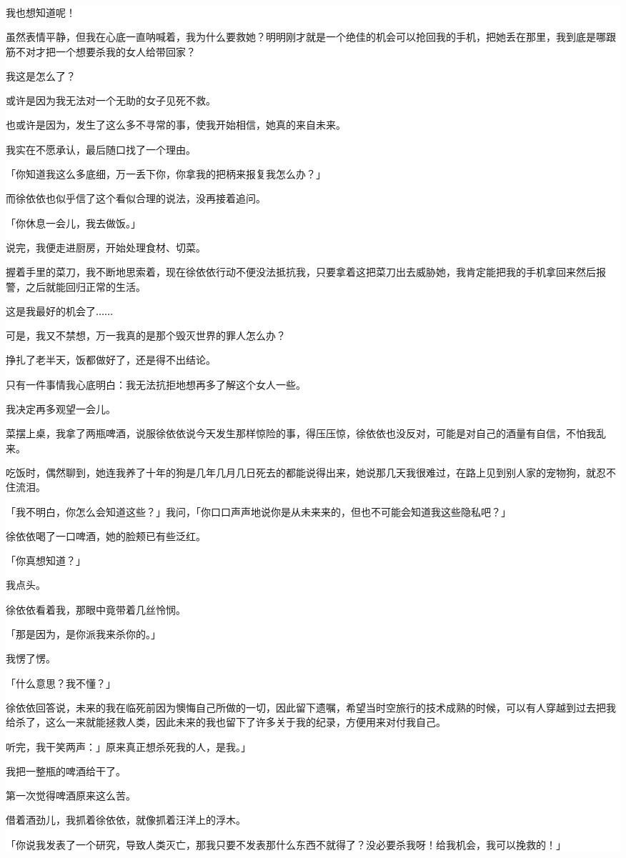 我也想知道呢！

虽然表情平静，但我在心底一直呐喊着，我为什么要救她？明明刚才就是一个绝佳的机会可以抢回我的手机，把她丢在那里，我到底是哪跟筋不对才把一个想要杀我的女人给带回家？

我这是怎么了？

或许是因为我无法对一个无助的女子见死不救。

也或许是因为，发生了这么多不寻常的事，使我开始相信，她真的来自未来。

我实在不愿承认，最后随口找了一个理由。

「你知道我这么多底细，万一丢下你，你拿我的把柄来报复我怎么办？」

而徐依依也似乎信了这个看似合理的说法，没再接着追问。

「你休息一会儿，我去做饭。」

说完，我便走进厨房，开始处理食材、切菜。

握着手里的菜刀，我不断地思索着，现在徐依依行动不便没法抵抗我，只要拿着这把菜刀出去威胁她，我肯定能把我的手机拿回来然后报警，之后就能回归正常的生活。

这是我最好的机会了……

可是，我又不禁想，万一我真的是那个毁灭世界的罪人怎么办？

挣扎了老半天，饭都做好了，还是得不出结论。

只有一件事情我心底明白：我无法抗拒地想再多了解这个女人一些。

我决定再多观望一会儿。

菜摆上桌，我拿了两瓶啤酒，说服徐依依说今天发生那样惊险的事，得压压惊，徐依依也没反对，可能是对自己的酒量有自信，不怕我乱来。

吃饭时，偶然聊到，她连我养了十年的狗是几年几月几日死去的都能说得出来，她说那几天我很难过，在路上见到别人家的宠物狗，就忍不住流泪。

「我不明白，你怎么会知道这些？」我问，「你口口声声地说你是从未来来的，但也不可能会知道我这些隐私吧？」

徐依依喝了一口啤酒，她的脸颊已有些泛红。

「你真想知道？」

我点头。

徐依依看着我，那眼中竟带着几丝怜悯。

「那是因为，是你派我来杀你的。」

我愣了愣。

「什么意思？我不懂？」

徐依依回答说，未来的我在临死前因为懊悔自己所做的一切，因此留下遗嘱，希望当时空旅行的技术成熟的时候，可以有人穿越到过去把我给杀了，这么一来就能拯救人类，因此未来的我也留下了许多关于我的纪录，方便用来对付我自己。

听完，我干笑两声：」原来真正想杀死我的人，是我。」

我把一整瓶的啤酒给干了。

第一次觉得啤酒原来这么苦。

借着酒劲儿，我抓着徐依依，就像抓着汪洋上的浮木。

「你说我发表了一个研究，导致人类灭亡，那我只要不发表那什么东西不就得了？没必要杀我呀！给我机会，我可以挽救的！」
